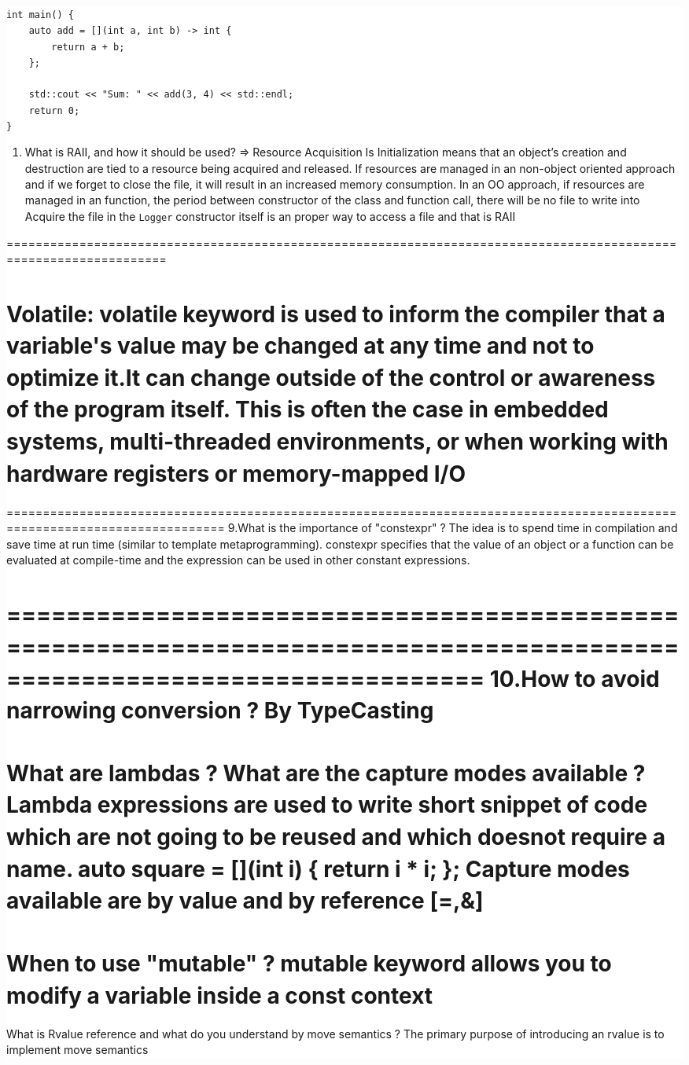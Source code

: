     int main() {
        auto add = [](int a, int b) -> int {
            return a + b;
        };

        std::cout << "Sum: " << add(3, 4) << std::endl;
        return 0;
    }

1. What is RAII, and how it should be used?
=> Resource Acquisition Is Initialization means that an object’s creation and destruction are tied to a resource being acquired and released.
If resources are managed in an non-object oriented approach and if we forget to close the file, it will result in an increased memory consumption.
In an OO approach, if resources are managed in an function, the period between constructor of the class and function call, there will be no file to write into
Acquire the file in the `Logger` constructor itself is an proper way to access a file and that is RAII

==================================================================================================================

Volatile:
volatile keyword is used to inform the compiler that a variable's value may be changed at any time and not to optimize it.It can change outside of the control or awareness of the program itself. This is often the case in embedded systems, multi-threaded environments, or when working with hardware registers or memory-mapped I/O
======================================================================================================================
==========================================================================================================================
9.What is the importance of "constexpr" ?
The idea is to spend time in compilation and save time at run time (similar to template metaprogramming).  constexpr specifies that the value of an object or a function can be evaluated at compile-time and the expression can be used in other constant expressions.

==========================================================================================================================
10.How to avoid narrowing conversion ?
By TypeCasting
==========================================================================================================================
What are lambdas ? What are the capture modes available ?
Lambda expressions are used to write short snippet of code which are not going to be reused and which doesnot require a name. 
auto square = [](int i)
    {
        return i * i;
    };
Capture modes available are by value and by reference [=,&]
===========================================================================================================================
When to use "mutable" ?
mutable keyword allows you to modify a variable inside a const context
==========================================================================================================================
What is Rvalue reference and what do you understand by move semantics ?
The primary purpose of introducing an rvalue is to implement move semantics
